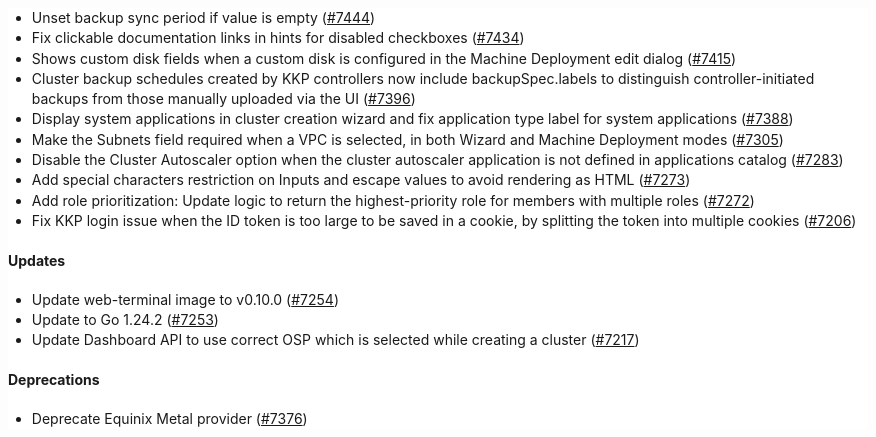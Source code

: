 - Unset backup sync period if value is empty ([#7444](https://github.com/kubermatic/dashboard/pull/7444))
- Fix clickable documentation links in hints for disabled checkboxes ([#7434](https://github.com/kubermatic/dashboard/pull/7434))
- Shows custom disk fields when a custom disk is configured in the Machine Deployment edit dialog ([#7415](https://github.com/kubermatic/dashboard/pull/7415))
- Cluster backup schedules created by KKP controllers now include backupSpec.labels to distinguish controller-initiated backups from those manually uploaded via the UI ([#7396](https://github.com/kubermatic/dashboard/pull/7396))
- Display system applications in cluster creation wizard and fix application type label for system applications ([#7388](https://github.com/kubermatic/dashboard/pull/7388))
- Make the Subnets field required when a VPC is selected, in both Wizard and Machine Deployment modes ([#7305](https://github.com/kubermatic/dashboard/pull/7305))
- Disable the Cluster Autoscaler option when the cluster autoscaler application is not defined in applications catalog ([#7283](https://github.com/kubermatic/dashboard/pull/7283))
- Add special characters restriction on Inputs and escape values to avoid rendering as HTML ([#7273](https://github.com/kubermatic/dashboard/pull/7273))
- Add role prioritization: Update logic to return the highest-priority role for members with multiple roles ([#7272](https://github.com/kubermatic/dashboard/pull/7272))
- Fix KKP login issue when the ID token is too large to be saved in a cookie, by splitting the token into multiple cookies ([#7206](https://github.com/kubermatic/dashboard/pull/7206))

#### Updates

- Update web-terminal image to v0.10.0 ([#7254](https://github.com/kubermatic/dashboard/pull/7254))
- Update to Go 1.24.2 ([#7253](https://github.com/kubermatic/dashboard/pull/7253))
- Update Dashboard API to use correct OSP which is selected while creating a cluster ([#7217](https://github.com/kubermatic/dashboard/pull/7217))

#### Deprecations

- Deprecate Equinix Metal provider ([#7376](https://github.com/kubermatic/dashboard/pull/7376))
